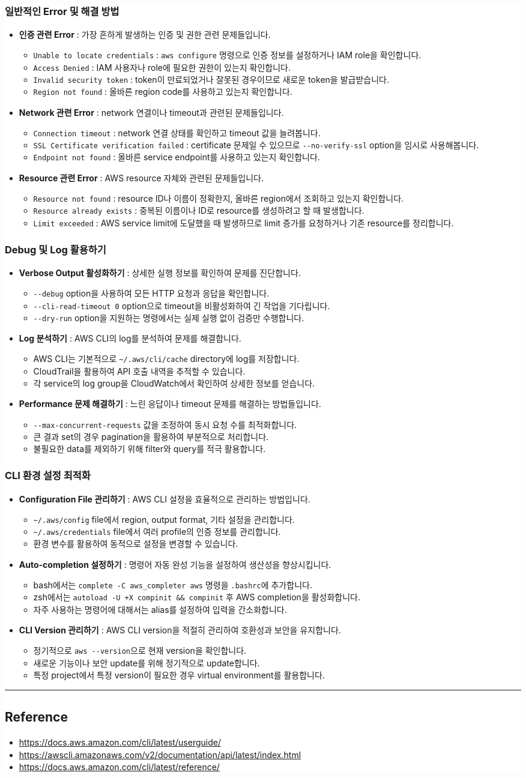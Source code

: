 
### 일반적인 Error 및 해결 방법

- **인증 관련 Error** : 가장 흔하게 발생하는 인증 및 권한 관련 문제들입니다.
    - `Unable to locate credentials` : `aws configure` 명령으로 인증 정보를 설정하거나 IAM role을 확인합니다.
    - `Access Denied` : IAM 사용자나 role에 필요한 권한이 있는지 확인합니다.
    - `Invalid security token` : token이 만료되었거나 잘못된 경우이므로 새로운 token을 발급받습니다.
    - `Region not found` : 올바른 region code를 사용하고 있는지 확인합니다.

- **Network 관련 Error** : network 연결이나 timeout과 관련된 문제들입니다.
    - `Connection timeout` : network 연결 상태를 확인하고 timeout 값을 늘려봅니다.
    - `SSL Certificate verification failed` : certificate 문제일 수 있으므로 `--no-verify-ssl` option을 임시로 사용해봅니다.
    - `Endpoint not found` : 올바른 service endpoint를 사용하고 있는지 확인합니다.

- **Resource 관련 Error** : AWS resource 자체와 관련된 문제들입니다.
    - `Resource not found` : resource ID나 이름이 정확한지, 올바른 region에서 조회하고 있는지 확인합니다.
    - `Resource already exists` : 중복된 이름이나 ID로 resource를 생성하려고 할 때 발생합니다.
    - `Limit exceeded` : AWS service limit에 도달했을 때 발생하므로 limit 증가를 요청하거나 기존 resource를 정리합니다.


### Debug 및 Log 활용하기

- **Verbose Output 활성화하기** : 상세한 실행 정보를 확인하여 문제를 진단합니다.
    - `--debug` option을 사용하여 모든 HTTP 요청과 응답을 확인합니다.
    - `--cli-read-timeout 0` option으로 timeout을 비활성화하여 긴 작업을 기다립니다.
    - `--dry-run` option을 지원하는 명령에서는 실제 실행 없이 검증만 수행합니다.

- **Log 분석하기** : AWS CLI의 log를 분석하여 문제를 해결합니다.
    - AWS CLI는 기본적으로 `~/.aws/cli/cache` directory에 log를 저장합니다.
    - CloudTrail을 활용하여 API 호출 내역을 추적할 수 있습니다.
    - 각 service의 log group을 CloudWatch에서 확인하여 상세한 정보를 얻습니다.

- **Performance 문제 해결하기** : 느린 응답이나 timeout 문제를 해결하는 방법들입니다.
    - `--max-concurrent-requests` 값을 조정하여 동시 요청 수를 최적화합니다.
    - 큰 결과 set의 경우 pagination을 활용하여 부분적으로 처리합니다.
    - 불필요한 data를 제외하기 위해 filter와 query를 적극 활용합니다.


### CLI 환경 설정 최적화

- **Configuration File 관리하기** : AWS CLI 설정을 효율적으로 관리하는 방법입니다.
    - `~/.aws/config` file에서 region, output format, 기타 설정을 관리합니다.
    - `~/.aws/credentials` file에서 여러 profile의 인증 정보를 관리합니다.
    - 환경 변수를 활용하여 동적으로 설정을 변경할 수 있습니다.

- **Auto-completion 설정하기** : 명령어 자동 완성 기능을 설정하여 생산성을 향상시킵니다.
    - bash에서는 `complete -C aws_completer aws` 명령을 `.bashrc`에 추가합니다.
    - zsh에서는 `autoload -U +X compinit && compinit` 후 AWS completion을 활성화합니다.
    - 자주 사용하는 명령어에 대해서는 alias를 설정하여 입력을 간소화합니다.

- **CLI Version 관리하기** : AWS CLI version을 적절히 관리하여 호환성과 보안을 유지합니다.
    - 정기적으로 `aws --version`으로 현재 version을 확인합니다.
    - 새로운 기능이나 보안 update를 위해 정기적으로 update합니다.
    - 특정 project에서 특정 version이 필요한 경우 virtual environment를 활용합니다.


---


## Reference

- <https://docs.aws.amazon.com/cli/latest/userguide/>
- <https://awscli.amazonaws.com/v2/documentation/api/latest/index.html>
- <https://docs.aws.amazon.com/cli/latest/reference/>

